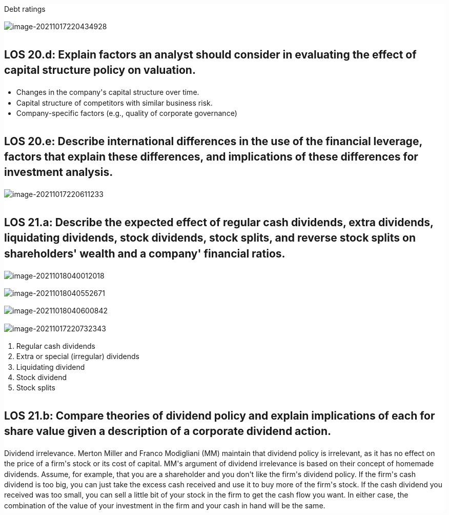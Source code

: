 Debt ratings

![image-20211017220434928](/Kevin_Min/images/2021-10-17-CFA-Level-2-Corporate-Finance/image-20211017220434928.png)

## LOS 20.d: Explain factors an analyst should consider in evaluating the effect of capital structure policy on valuation.

-   Changes in the company's capital structure over time.
-   Capital structure of competitors with similar business risk.
-   Company-specific factors (e.g., quality of corporate governance)

## LOS 20.e: Describe international differences in the use of the financial leverage, factors that explain these differences, and implications of these differences for investment analysis.

![image-20211017220611233](/Kevin_Min/images/2021-10-17-CFA-Level-2-Corporate-Finance/image-20211017220611233.png)

## LOS 21.a: Describe the expected effect of regular cash dividends, extra dividends, liquidating dividends, stock dividends, stock splits, and reverse stock splits on shareholders' wealth and a company' financial ratios.

![image-20211018040012018](/Kevin_Min/images/2021-10-17-CFA-Level-2-Corporate-Finance/image-20211018040012018.png)

![image-20211018040552671](/Kevin_Min/images/2021-10-17-CFA-Level-2-Corporate-Finance/image-20211018040552671.png)

![image-20211018040600842](/Kevin_Min/images/2021-10-17-CFA-Level-2-Corporate-Finance/image-20211018040600842.png)

![image-20211017220732343](/Kevin_Min/images/2021-10-17-CFA-Level-2-Corporate-Finance/image-20211017220732343.png)

1.   Regular cash dividends
2.   Extra or special (irregular) dividends
3.   Liquidating dividend
4.   Stock dividend
5.   Stock splits

## LOS 21.b: Compare theories of dividend policy and explain implications of each for share value given a description of a corporate dividend action.

Dividend irrelevance. Merton Miller and Franco Modigliani (MM) maintain that dividend policy is irrelevant, as it has no effect on the price of a firm's stock or its cost of capital. MM's argument of dividend irrelevance is based on their concept of homemade dividends. Assume, for example, that you are a shareholder and you don't like the firm's dividend policy. If the firm's cash dividend is too big, you can just take the excess cash received and use it to buy more of the firm's stock. If the cash dividend you received was too small, you can sell a little bit of your stock in the firm to get the cash flow you want. In either case, the combination of the value of your investment in the firm and your cash in hand will be the same.
